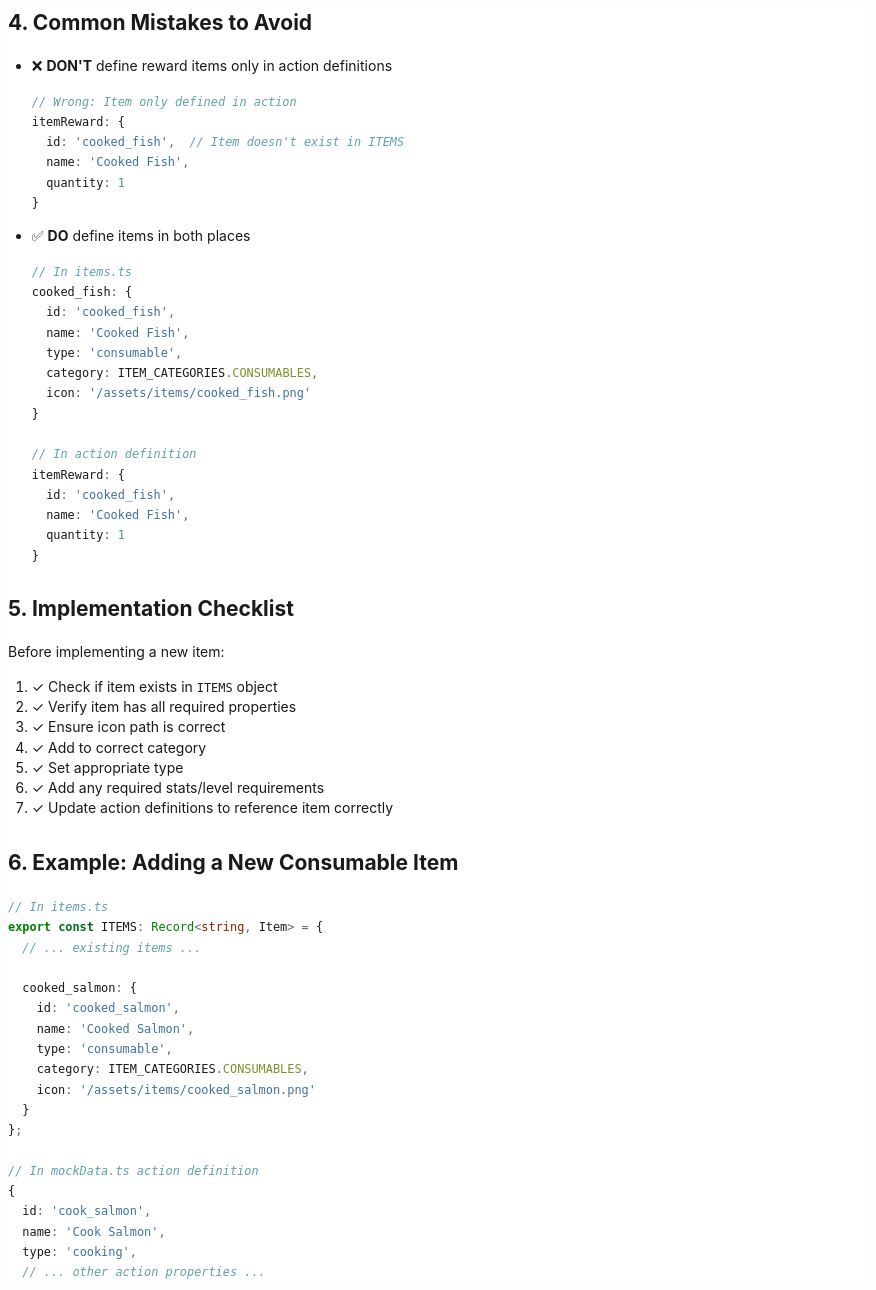 ## 4. Common Mistakes to Avoid

- ❌ **DON'T** define reward items only in action definitions
  ```typescript
  // Wrong: Item only defined in action
  itemReward: {
    id: 'cooked_fish',  // Item doesn't exist in ITEMS
    name: 'Cooked Fish',
    quantity: 1
  }
  ```

- ✅ **DO** define items in both places
  ```typescript
  // In items.ts
  cooked_fish: {
    id: 'cooked_fish',
    name: 'Cooked Fish',
    type: 'consumable',
    category: ITEM_CATEGORIES.CONSUMABLES,
    icon: '/assets/items/cooked_fish.png'
  }

  // In action definition
  itemReward: {
    id: 'cooked_fish',
    name: 'Cooked Fish',
    quantity: 1
  }
  ```

## 5. Implementation Checklist

Before implementing a new item:
1. ✓ Check if item exists in `ITEMS` object
2. ✓ Verify item has all required properties
3. ✓ Ensure icon path is correct
4. ✓ Add to correct category
5. ✓ Set appropriate type
6. ✓ Add any required stats/level requirements
7. ✓ Update action definitions to reference item correctly

## 6. Example: Adding a New Consumable Item

```typescript
// In items.ts
export const ITEMS: Record<string, Item> = {
  // ... existing items ...
  
  cooked_salmon: {
    id: 'cooked_salmon',
    name: 'Cooked Salmon',
    type: 'consumable',
    category: ITEM_CATEGORIES.CONSUMABLES,
    icon: '/assets/items/cooked_salmon.png'
  }
};

// In mockData.ts action definition
{
  id: 'cook_salmon',
  name: 'Cook Salmon',
  type: 'cooking',
  // ... other action properties ...
```